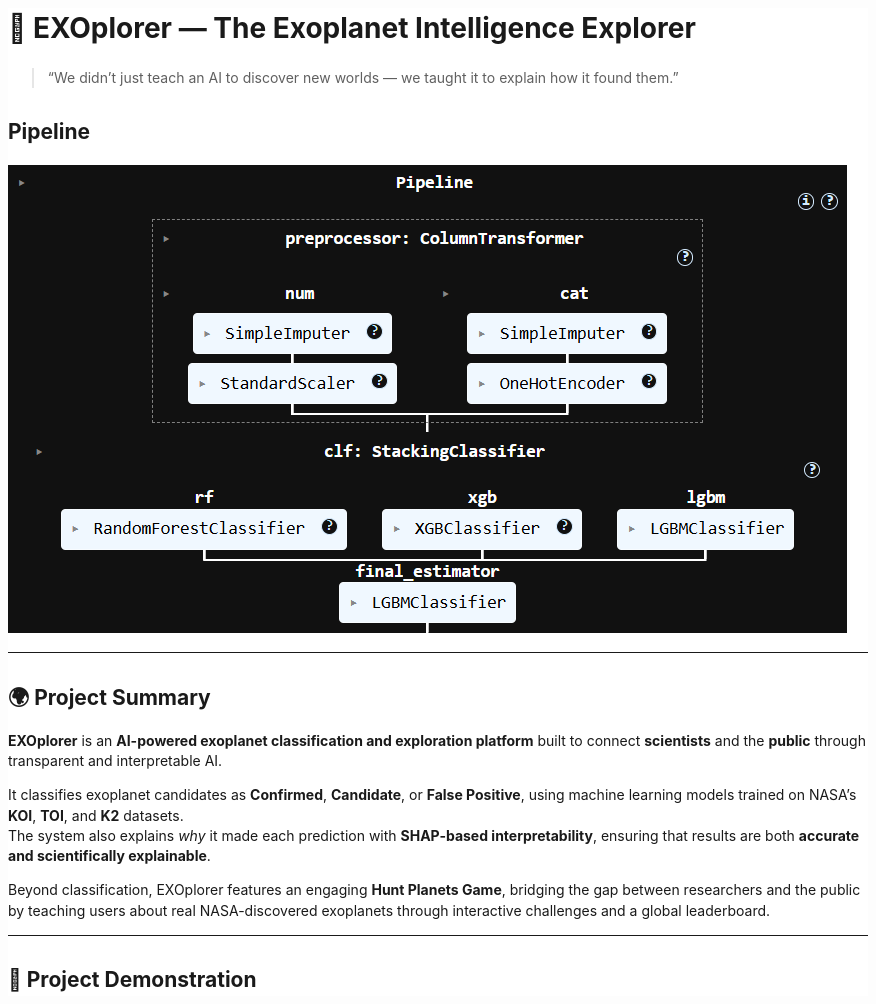 # 🚀 EXOplorer — The Exoplanet Intelligence Explorer

> “We didn’t just teach an AI to discover new worlds — we taught it to explain how it found them.”
## Pipeline
![Pipeline Architecture](Pipeline%20Architecture.png)

---

## 🌍 Project Summary

**EXOplorer** is an **AI-powered exoplanet classification and exploration platform** built to connect **scientists** and the **public** through transparent and interpretable AI.  

It classifies exoplanet candidates as **Confirmed**, **Candidate**, or **False Positive**, using machine learning models trained on NASA’s **KOI**, **TOI**, and **K2** datasets.  
The system also explains *why* it made each prediction with **SHAP-based interpretability**, ensuring that results are both **accurate and scientifically explainable**.

Beyond classification, EXOplorer features an engaging **Hunt Planets Game**, bridging the gap between researchers and the public by teaching users about real NASA-discovered exoplanets through interactive challenges and a global leaderboard.

---

## 🎥 Project Demonstration
